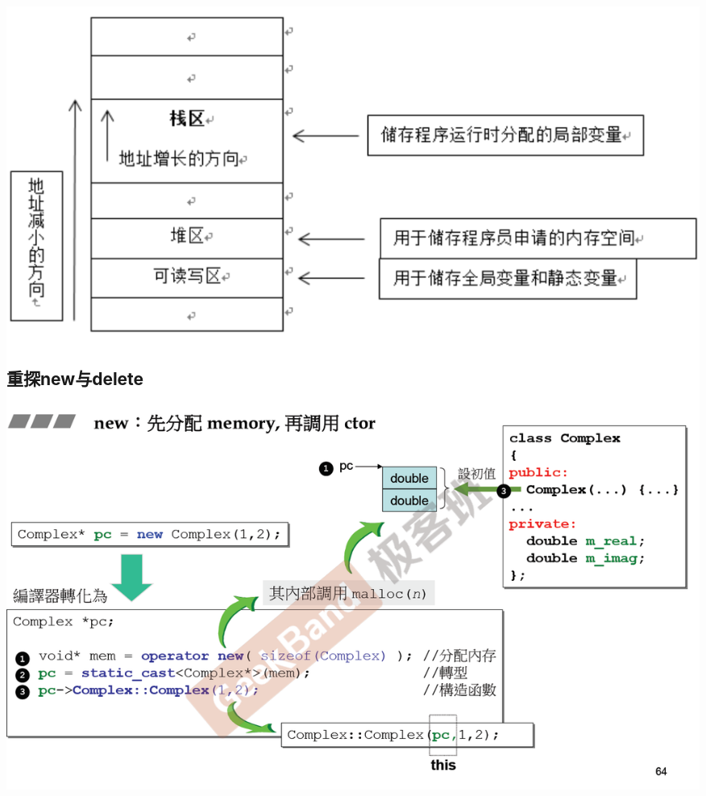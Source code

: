![1557487724501](assets/1557487724501.png)

## 重探new与delete

![1557492888491](assets/1557492888491.png)

